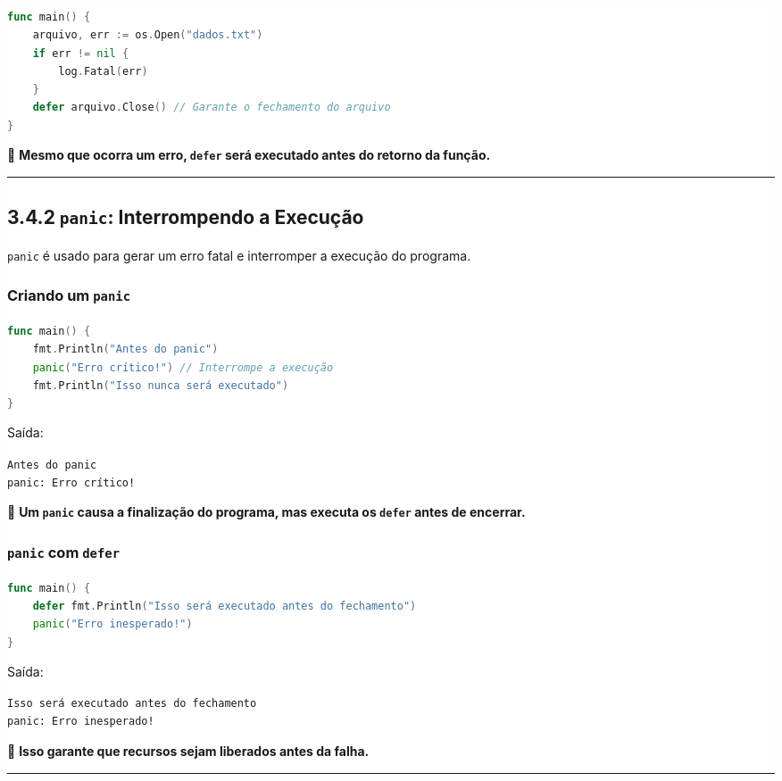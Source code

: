 ```go
func main() {
    arquivo, err := os.Open("dados.txt")
    if err != nil {
        log.Fatal(err)
    }
    defer arquivo.Close() // Garante o fechamento do arquivo
}
```

📌 **Mesmo que ocorra um erro, `defer` será executado antes do retorno da função.**

---

## **3.4.2 `panic`: Interrompendo a Execução**

`panic` é usado para gerar um erro fatal e interromper a execução do programa.

### **Criando um `panic`**

```go
func main() {
    fmt.Println("Antes do panic")
    panic("Erro crítico!") // Interrompe a execução
    fmt.Println("Isso nunca será executado")
}
```

Saída:

```
Antes do panic
panic: Erro crítico!
```

📌 **Um `panic` causa a finalização do programa, mas executa os `defer` antes de encerrar.**

### **`panic` com `defer`**

```go
func main() {
    defer fmt.Println("Isso será executado antes do fechamento")
    panic("Erro inesperado!")
}
```

Saída:

```
Isso será executado antes do fechamento
panic: Erro inesperado!
```

📌 **Isso garante que recursos sejam liberados antes da falha.**

---
